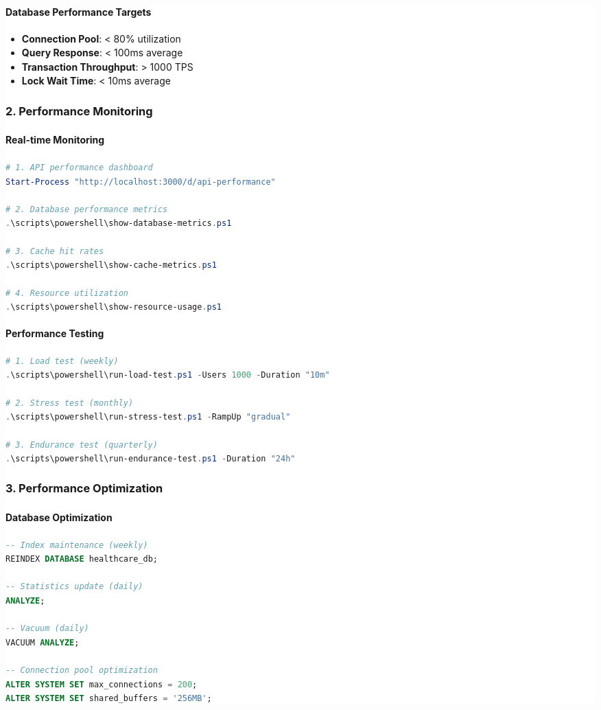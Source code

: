 #### Database Performance Targets
- **Connection Pool**: < 80% utilization
- **Query Response**: < 100ms average
- **Transaction Throughput**: > 1000 TPS
- **Lock Wait Time**: < 10ms average

### 2. Performance Monitoring

#### Real-time Monitoring
```powershell
# 1. API performance dashboard
Start-Process "http://localhost:3000/d/api-performance"

# 2. Database performance metrics
.\scripts\powershell\show-database-metrics.ps1

# 3. Cache hit rates
.\scripts\powershell\show-cache-metrics.ps1

# 4. Resource utilization
.\scripts\powershell\show-resource-usage.ps1
```

#### Performance Testing
```powershell
# 1. Load test (weekly)
.\scripts\powershell\run-load-test.ps1 -Users 1000 -Duration "10m"

# 2. Stress test (monthly)
.\scripts\powershell\run-stress-test.ps1 -RampUp "gradual"

# 3. Endurance test (quarterly)
.\scripts\powershell\run-endurance-test.ps1 -Duration "24h"
```

### 3. Performance Optimization

#### Database Optimization
```sql
-- Index maintenance (weekly)
REINDEX DATABASE healthcare_db;

-- Statistics update (daily)
ANALYZE;

-- Vacuum (daily)
VACUUM ANALYZE;

-- Connection pool optimization
ALTER SYSTEM SET max_connections = 200;
ALTER SYSTEM SET shared_buffers = '256MB';
```
